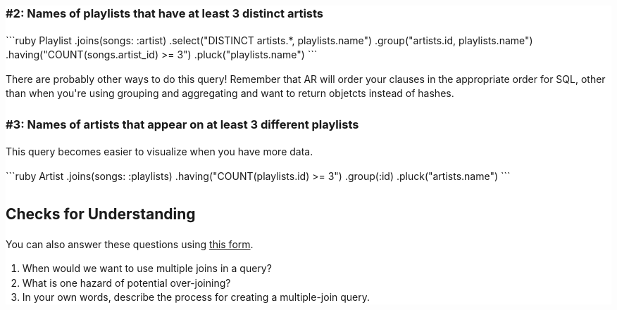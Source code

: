 <section class="answer">
<h3>#2: Names of playlists that have at least 3 distinct artists</h3>
```ruby
Playlist
   .joins(songs: :artist)
   .select("DISTINCT artists.*, playlists.name")
   .group("artists.id, playlists.name")
   .having("COUNT(songs.artist_id) >= 3")
   .pluck("playlists.name")
```
<p>There are probably other ways to do this query! Remember that AR will order your clauses in the appropriate order for SQL, other than when you're using grouping and aggregating and want to return objetcts instead of hashes. </p>
</section>

<section class="answer">
<h3>#3: Names of artists that appear on at least 3 different playlists</h3>

<p>This query becomes easier to visualize when you have more data.</p>
```ruby
Artist
   .joins(songs: :playlists)
   .having("COUNT(playlists.id) >= 3")
   .group(:id)
   .pluck("artists.name")
```
</section>

## Checks for Understanding

You can also answer these questions using [this form](https://forms.gle/PvtCtLcVx7CF2mCWA). 

1. When would we want to use multiple joins in a query?
2. What is one hazard of potential over-joining? 
3. In your own words, describe the process for creating a multiple-join query. 

